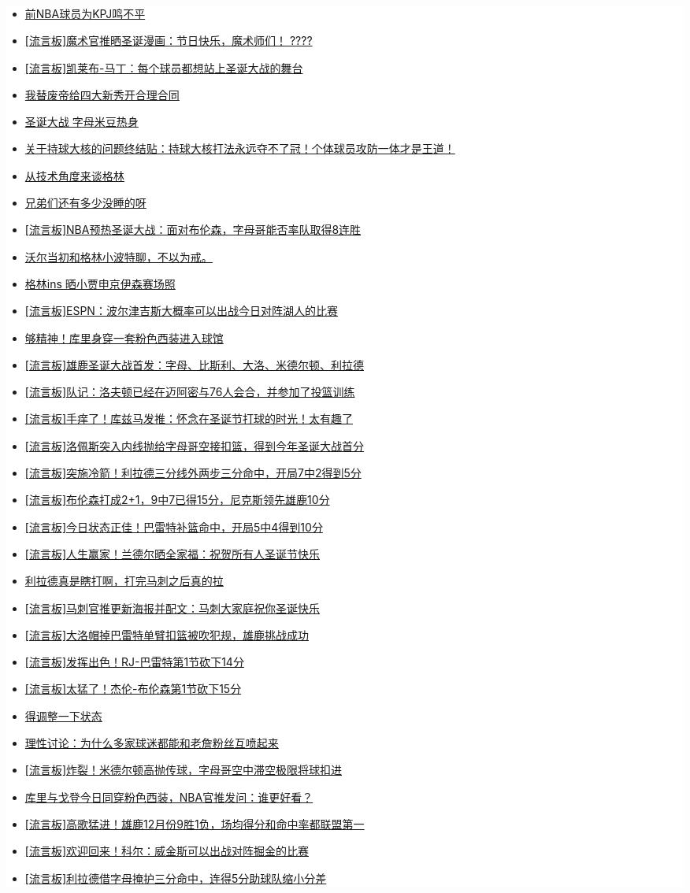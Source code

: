 + [前NBA球员为KPJ鸣不平](https://bbs.hupu.com/623867146.html)

+ [[流言板]魔术官推晒圣诞漫画：节日快乐，魔术师们！ ????](https://bbs.hupu.com/623866540.html)

+ [[流言板]凯莱布-马丁：每个球员都想站上圣诞大战的舞台](https://bbs.hupu.com/623866204.html)

+ [我替废帝给四大新秀开合理合同](https://bbs.hupu.com/623863533.html)

+ [圣诞大战 字母米豆热身](https://bbs.hupu.com/623867147.html)

+ [关于持球大核的问题终结贴：持球大核打法永远夺不了冠！个体球员攻防一体才是王道！](https://bbs.hupu.com/623867453.html)

+ [从技术角度来谈格林](https://bbs.hupu.com/623866940.html)

+ [兄弟们还有多少没睡的呀](https://bbs.hupu.com/623867948.html)

+ [[流言板]NBA预热圣诞大战：面对布伦森，字母哥能否率队取得8连胜](https://bbs.hupu.com/623868033.html)

+ [沃尔当初和格林小波特聊，不以为戒。](https://bbs.hupu.com/623860075.html)

+ [格林ins 晒小贾申京伊森赛场照](https://bbs.hupu.com/623865806.html)

+ [[流言板]ESPN：波尔津吉斯大概率可以出战今日对阵湖人的比赛](https://bbs.hupu.com/623868342.html)

+ [够精神！库里身穿一套粉色西装进入球馆](https://bbs.hupu.com/623868130.html)

+ [[流言板]雄鹿圣诞大战首发：字母、比斯利、大洛、米德尔顿、利拉德](https://bbs.hupu.com/623868174.html)

+ [[流言板]队记：洛夫顿已经在迈阿密与76人会合，并参加了投篮训练](https://bbs.hupu.com/623868171.html)

+ [[流言板]手痒了！库兹马发推：怀念在圣诞节打球的时光！太有趣了](https://bbs.hupu.com/623868213.html)

+ [[流言板]洛佩斯突入内线抛给字母哥空接扣篮，得到今年圣诞大战首分](https://bbs.hupu.com/623868362.html)

+ [[流言板]突施冷箭！利拉德三分线外两步三分命中，开局7中2得到5分](https://bbs.hupu.com/623868482.html)

+ [[流言板]布伦森打成2+1，9中7已得15分，尼克斯领先雄鹿10分](https://bbs.hupu.com/623868468.html)

+ [[流言板]今日状态正佳！巴雷特补篮命中，开局5中4得到10分](https://bbs.hupu.com/623868388.html)

+ [[流言板]人生赢家！兰德尔晒全家福：祝贺所有人圣诞节快乐](https://bbs.hupu.com/623868313.html)

+ [利拉德真是瞎打啊，打完马刺之后真的拉](https://bbs.hupu.com/623868441.html)

+ [[流言板]马刺官推更新海报并配文：马刺大家庭祝你圣诞快乐](https://bbs.hupu.com/623868079.html)

+ [[流言板]大洛帽掉巴雷特单臂扣篮被吹犯规，雄鹿挑战成功](https://bbs.hupu.com/623868439.html)

+ [[流言板]发挥出色！RJ-巴雷特第1节砍下14分](https://bbs.hupu.com/623868495.html)

+ [[流言板]太猛了！杰伦-布伦森第1节砍下15分](https://bbs.hupu.com/623868491.html)

+ [得调整一下状态](https://bbs.hupu.com/623868522.html)

+ [理性讨论：为什么多家球迷都能和老詹粉丝互喷起来](https://bbs.hupu.com/623867522.html)

+ [[流言板]炸裂！米德尔顿高抛传球，字母哥空中滞空极限将球扣进](https://bbs.hupu.com/623868774.html)

+ [库里与戈登今日同穿粉色西装，NBA官推发问：谁更好看？](https://bbs.hupu.com/623868701.html)

+ [[流言板]高歌猛进！雄鹿12月份9胜1负，场均得分和命中率都联盟第一](https://bbs.hupu.com/623868571.html)

+ [[流言板]欢迎回来！科尔：威金斯可以出战对阵掘金的比赛](https://bbs.hupu.com/623868668.html)

+ [[流言板]利拉德借字母掩护三分命中，连得5分助球队缩小分差](https://bbs.hupu.com/623868632.html)
